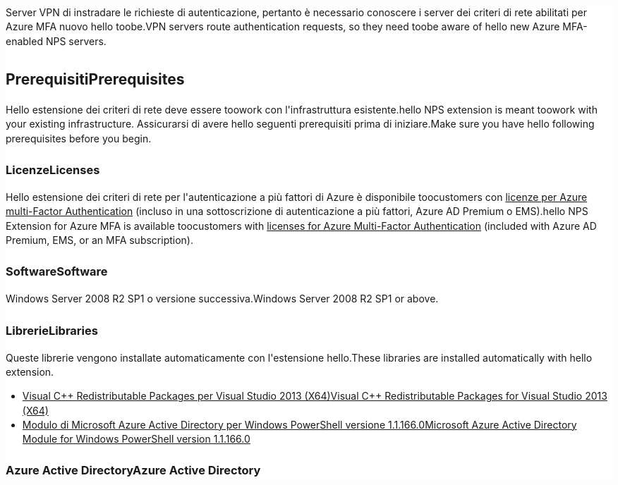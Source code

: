 <span data-ttu-id="a25ed-121">Server VPN di instradare le richieste di autenticazione, pertanto è necessario conoscere i server dei criteri di rete abilitati per Azure MFA nuovo hello toobe.</span><span class="sxs-lookup"><span data-stu-id="a25ed-121">VPN servers route authentication requests, so they need toobe aware of hello new Azure MFA-enabled NPS servers.</span></span>

## <a name="prerequisites"></a><span data-ttu-id="a25ed-122">Prerequisiti</span><span class="sxs-lookup"><span data-stu-id="a25ed-122">Prerequisites</span></span>

<span data-ttu-id="a25ed-123">Hello estensione dei criteri di rete deve essere toowork con l'infrastruttura esistente.</span><span class="sxs-lookup"><span data-stu-id="a25ed-123">hello NPS extension is meant toowork with your existing infrastructure.</span></span> <span data-ttu-id="a25ed-124">Assicurarsi di avere hello seguenti prerequisiti prima di iniziare.</span><span class="sxs-lookup"><span data-stu-id="a25ed-124">Make sure you have hello following prerequisites before you begin.</span></span>

### <a name="licenses"></a><span data-ttu-id="a25ed-125">Licenze</span><span class="sxs-lookup"><span data-stu-id="a25ed-125">Licenses</span></span>

<span data-ttu-id="a25ed-126">Hello estensione dei criteri di rete per l'autenticazione a più fattori di Azure è disponibile toocustomers con [licenze per Azure multi-Factor Authentication](multi-factor-authentication.md) (incluso in una sottoscrizione di autenticazione a più fattori, Azure AD Premium o EMS).</span><span class="sxs-lookup"><span data-stu-id="a25ed-126">hello NPS Extension for Azure MFA is available toocustomers with [licenses for Azure Multi-Factor Authentication](multi-factor-authentication.md) (included with Azure AD Premium, EMS, or an MFA subscription).</span></span>

### <a name="software"></a><span data-ttu-id="a25ed-127">Software</span><span class="sxs-lookup"><span data-stu-id="a25ed-127">Software</span></span>

<span data-ttu-id="a25ed-128">Windows Server 2008 R2 SP1 o versione successiva.</span><span class="sxs-lookup"><span data-stu-id="a25ed-128">Windows Server 2008 R2 SP1 or above.</span></span>

### <a name="libraries"></a><span data-ttu-id="a25ed-129">Librerie</span><span class="sxs-lookup"><span data-stu-id="a25ed-129">Libraries</span></span>

<span data-ttu-id="a25ed-130">Queste librerie vengono installate automaticamente con l'estensione hello.</span><span class="sxs-lookup"><span data-stu-id="a25ed-130">These libraries are installed automatically with hello extension.</span></span>
-   [<span data-ttu-id="a25ed-131">Visual C++ Redistributable Packages per Visual Studio 2013 (X64)</span><span class="sxs-lookup"><span data-stu-id="a25ed-131">Visual C++ Redistributable Packages for Visual Studio 2013 (X64)</span></span>](https://www.microsoft.com/download/details.aspx?id=40784)
-   [<span data-ttu-id="a25ed-132">Modulo di Microsoft Azure Active Directory per Windows PowerShell versione 1.1.166.0</span><span class="sxs-lookup"><span data-stu-id="a25ed-132">Microsoft Azure Active Directory Module for Windows PowerShell version 1.1.166.0</span></span>](https://connect.microsoft.com/site1164/Downloads/DownloadDetails.aspx?DownloadID=59185)

### <a name="azure-active-directory"></a><span data-ttu-id="a25ed-133">Azure Active Directory</span><span class="sxs-lookup"><span data-stu-id="a25ed-133">Azure Active Directory</span></span>
